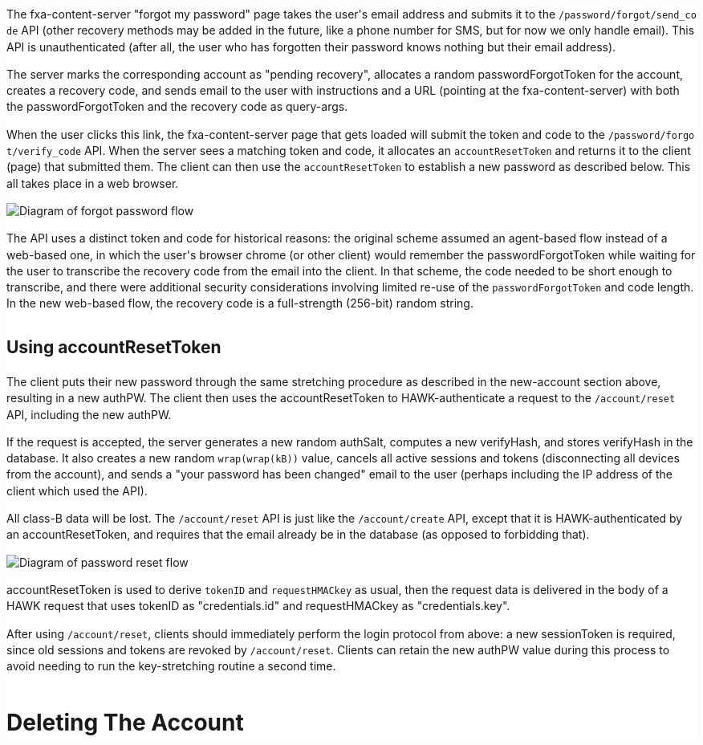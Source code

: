 The fxa-content-server "forgot my password" page takes the user's email address and submits it to the `/password/forgot/send_code` API (other recovery methods may be added in the future, like a phone number for SMS, but for now we only handle email). This API is unauthenticated (after all, the user who has forgotten their password knows nothing but their email address).

The server marks the corresponding account as "pending recovery", allocates a random passwordForgotToken for the account, creates a recovery code, and sends email to the user with instructions and a URL (pointing at the fxa-content-server) with both the passwordForgotToken and the recovery code as query-args.

When the user clicks this link, the fxa-content-server page that gets loaded will submit the token and code to the `/password/forgot/verify_code` API. When the server sees a matching token and code, it allocates an `accountResetToken` and returns it to the client (page) that submitted them. The client can then use the `accountResetToken` to establish a new password as described below. This all takes place in a web browser.

![Diagram of forgot password flow](../assets/onepw-forgot-password.png)


The API uses a distinct token and code for historical reasons: the original scheme assumed an agent-based flow instead of a web-based one, in which the user's browser chrome (or other client) would remember the passwordForgotToken while waiting for the user to transcribe the recovery code from the email into the client. In that scheme, the code needed to be short enough to transcribe, and there were additional security considerations involving limited re-use of the `passwordForgotToken` and code length. In the new web-based flow, the recovery code is a full-strength (256-bit) random string.

## Using accountResetToken

The client puts their new password through the same stretching procedure as described in the new-account section above, resulting in a new authPW. The client then uses the accountResetToken to HAWK-authenticate a request to the `/account/reset` API, including the new authPW.

If the request is accepted, the server generates a new random authSalt, computes a new verifyHash, and stores verifyHash in the database. It also creates a new random `wrap(wrap(kB))` value, cancels all active sessions and tokens (disconnecting all devices from the account), and sends a "your password has been changed" email to the user (perhaps including the IP address of the client which used the API).

All class-B data will be lost. The `/account/reset` API is just like the `/account/create` API, except that it is HAWK-authenticated by an accountResetToken, and requires that the email already be in the database (as opposed to forbidding that).

![Diagram of password reset flow](../assets/onepw-reset.png)

accountResetToken is used to derive `tokenID` and `requestHMACkey` as usual, then the request data is delivered in the body of a HAWK request that uses tokenID as "credentials.id" and requestHMACkey as "credentials.key".

After using `/account/reset`, clients should immediately perform the login protocol from above: a new sessionToken is required, since old sessions and tokens are revoked by `/account/reset`. Clients can retain the new authPW value during this process to avoid needing to run the key-stretching routine a second time.

# Deleting The Account
